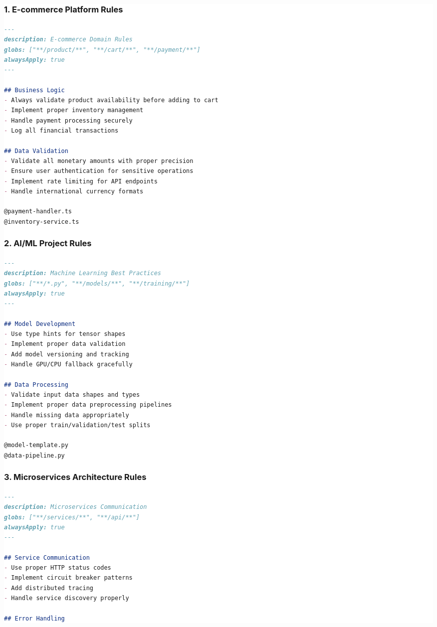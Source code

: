 ### 1. E-commerce Platform Rules
```markdown
---
description: E-commerce Domain Rules
globs: ["**/product/**", "**/cart/**", "**/payment/**"]
alwaysApply: true
---

## Business Logic
- Always validate product availability before adding to cart
- Implement proper inventory management
- Handle payment processing securely
- Log all financial transactions

## Data Validation
- Validate all monetary amounts with proper precision
- Ensure user authentication for sensitive operations
- Implement rate limiting for API endpoints
- Handle international currency formats

@payment-handler.ts
@inventory-service.ts
```

### 2. AI/ML Project Rules
```markdown
---
description: Machine Learning Best Practices
globs: ["**/*.py", "**/models/**", "**/training/**"]
alwaysApply: true
---

## Model Development
- Use type hints for tensor shapes
- Implement proper data validation
- Add model versioning and tracking
- Handle GPU/CPU fallback gracefully

## Data Processing
- Validate input data shapes and types
- Implement proper data preprocessing pipelines
- Handle missing data appropriately
- Use proper train/validation/test splits

@model-template.py
@data-pipeline.py
```

### 3. Microservices Architecture Rules
```markdown
---
description: Microservices Communication
globs: ["**/services/**", "**/api/**"]
alwaysApply: true
---

## Service Communication
- Use proper HTTP status codes
- Implement circuit breaker patterns
- Add distributed tracing
- Handle service discovery properly

## Error Handling
```